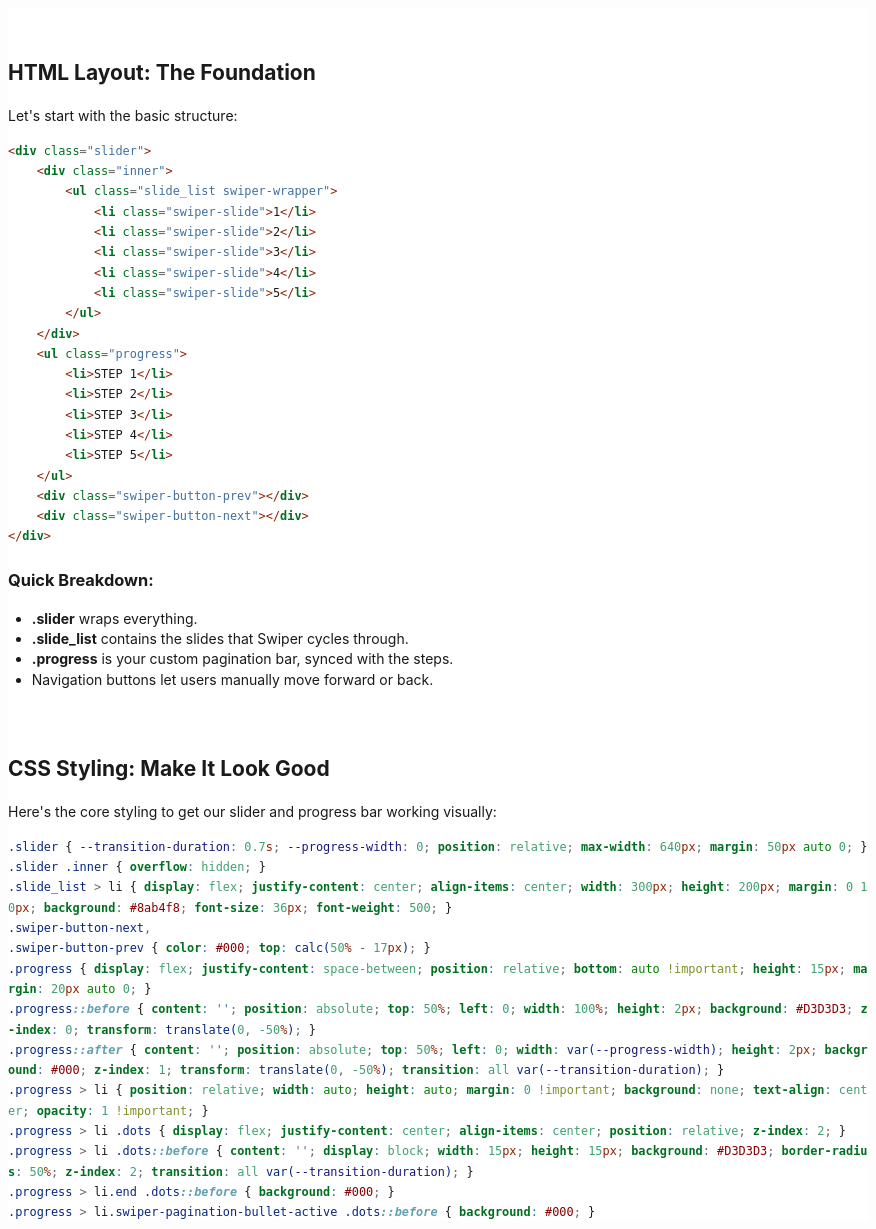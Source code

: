 
<br>

## HTML Layout: The Foundation

Let's start with the basic structure:

```html
<div class="slider">
    <div class="inner">
        <ul class="slide_list swiper-wrapper">
            <li class="swiper-slide">1</li>
            <li class="swiper-slide">2</li>
            <li class="swiper-slide">3</li>
            <li class="swiper-slide">4</li>
            <li class="swiper-slide">5</li>
        </ul>
    </div>
    <ul class="progress">
        <li>STEP 1</li>
        <li>STEP 2</li>
        <li>STEP 3</li>
        <li>STEP 4</li>
        <li>STEP 5</li>
    </ul>
    <div class="swiper-button-prev"></div>
    <div class="swiper-button-next"></div>
</div>
```
### Quick Breakdown:  
* **.slider** wraps everything.
* **.slide_list** contains the slides that Swiper cycles through.
* **.progress** is your custom pagination bar, synced with the steps.
* Navigation buttons let users manually move forward or back.

<br>

## CSS Styling: Make It Look Good

Here's the core styling to get our slider and progress bar working visually:

```css
.slider { --transition-duration: 0.7s; --progress-width: 0; position: relative; max-width: 640px; margin: 50px auto 0; } 
.slider .inner { overflow: hidden; } 
.slide_list > li { display: flex; justify-content: center; align-items: center; width: 300px; height: 200px; margin: 0 10px; background: #8ab4f8; font-size: 36px; font-weight: 500; } 
.swiper-button-next, 
.swiper-button-prev { color: #000; top: calc(50% - 17px); } 
.progress { display: flex; justify-content: space-between; position: relative; bottom: auto !important; height: 15px; margin: 20px auto 0; } 
.progress::before { content: ''; position: absolute; top: 50%; left: 0; width: 100%; height: 2px; background: #D3D3D3; z-index: 0; transform: translate(0, -50%); } 
.progress::after { content: ''; position: absolute; top: 50%; left: 0; width: var(--progress-width); height: 2px; background: #000; z-index: 1; transform: translate(0, -50%); transition: all var(--transition-duration); } 
.progress > li { position: relative; width: auto; height: auto; margin: 0 !important; background: none; text-align: center; opacity: 1 !important; } 
.progress > li .dots { display: flex; justify-content: center; align-items: center; position: relative; z-index: 2; } 
.progress > li .dots::before { content: ''; display: block; width: 15px; height: 15px; background: #D3D3D3; border-radius: 50%; z-index: 2; transition: all var(--transition-duration); } 
.progress > li.end .dots::before { background: #000; } 
.progress > li.swiper-pagination-bullet-active .dots::before { background: #000; } 
```